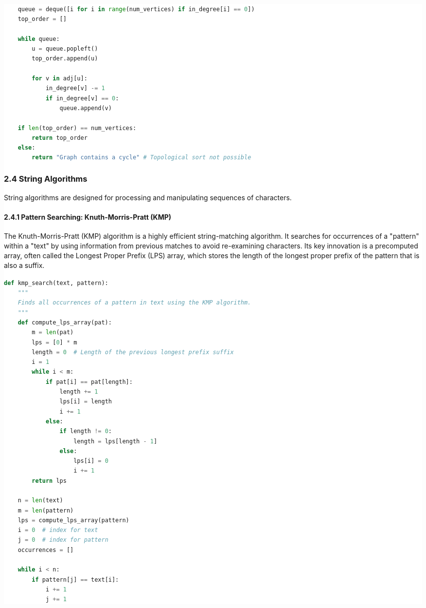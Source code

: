 ```python
    queue = deque([i for i in range(num_vertices) if in_degree[i] == 0])
    top_order = []

    while queue:
        u = queue.popleft()
        top_order.append(u)

        for v in adj[u]:
            in_degree[v] -= 1
            if in_degree[v] == 0:
                queue.append(v)

    if len(top_order) == num_vertices:
        return top_order
    else:
        return "Graph contains a cycle" # Topological sort not possible
```

### 2.4 String Algorithms

String algorithms are designed for processing and manipulating sequences of characters.

#### 2.4.1 Pattern Searching: Knuth-Morris-Pratt (KMP)

The Knuth-Morris-Pratt (KMP) algorithm is a highly efficient string-matching algorithm. It searches for occurrences of a "pattern" within a "text" by using information from previous matches to avoid re-examining characters. Its key innovation is a precomputed array, often called the Longest Proper Prefix (LPS) array, which stores the length of the longest proper prefix of the pattern that is also a suffix.

```python
def kmp_search(text, pattern):
    """
    Finds all occurrences of a pattern in text using the KMP algorithm.
    """
    def compute_lps_array(pat):
        m = len(pat)
        lps = [0] * m
        length = 0  # Length of the previous longest prefix suffix
        i = 1
        while i < m:
            if pat[i] == pat[length]:
                length += 1
                lps[i] = length
                i += 1
            else:
                if length != 0:
                    length = lps[length - 1]
                else:
                    lps[i] = 0
                    i += 1
        return lps

    n = len(text)
    m = len(pattern)
    lps = compute_lps_array(pattern)
    i = 0  # index for text
    j = 0  # index for pattern
    occurrences = []

    while i < n:
        if pattern[j] == text[i]:
            i += 1
            j += 1
```